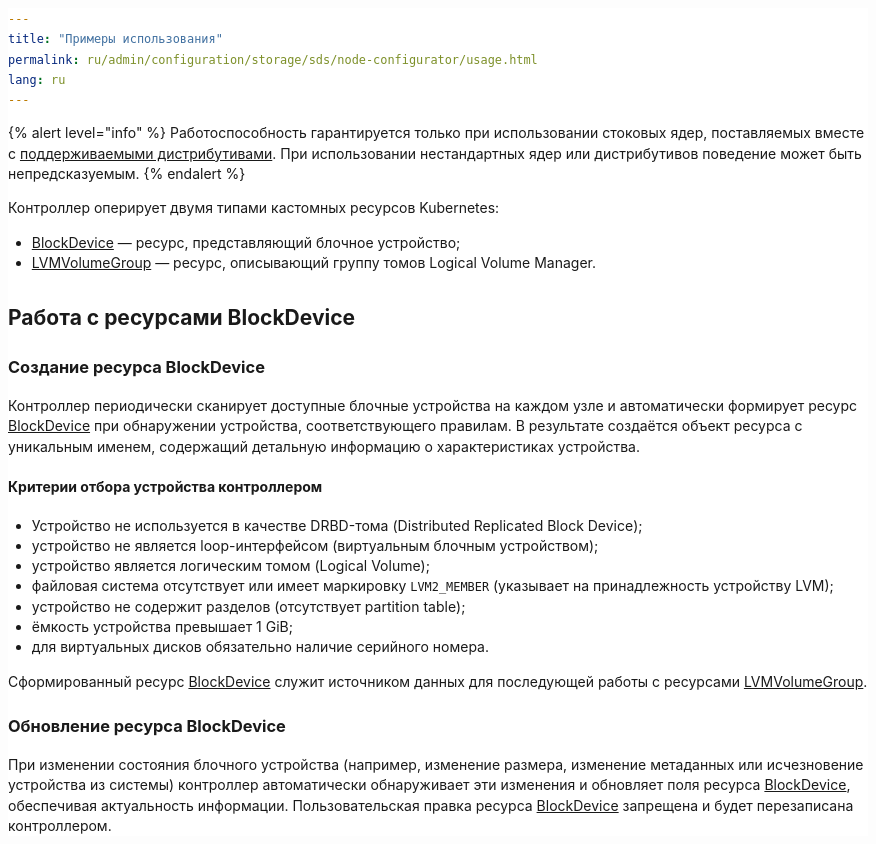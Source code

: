 ```yaml
---
title: "Примеры использования"
permalink: ru/admin/configuration/storage/sds/node-configurator/usage.html
lang: ru
---
```


{% alert level="info" %}
Работоспособность гарантируется только при использовании стоковых ядер, поставляемых вместе с [поддерживаемыми дистрибутивами](../../../../../supported_versions.html#linux). При использовании нестандартных ядер или дистрибутивов поведение может быть непредсказуемым.
{% endalert %}

Контроллер оперирует двумя типами кастомных ресурсов Kubernetes:

- [BlockDevice](/modules/sds-node-configurator/cr.html#blockdevice) — ресурс, представляющий блочное устройство;
- [LVMVolumeGroup](/modules/sds-node-configurator/cr.html#lvmvolumegroup) — ресурс, описывающий группу томов Logical Volume Manager.

## Работа с ресурсами BlockDevice

### Создание ресурса BlockDevice

Контроллер периодически сканирует доступные блочные устройства на каждом узле и автоматически формирует ресурс [BlockDevice](/modules/sds-node-configurator/cr.html#blockdevice) при обнаружении устройства, соответствующего правилам. В результате создаётся объект ресурса с уникальным именем, содержащий детальную информацию о характеристиках устройства.

#### Критерии отбора устройства контроллером

- Устройство не используется в качестве DRBD-тома (Distributed Replicated Block Device);
- устройство не является loop-интерфейсом (виртуальным блочным устройством);
- устройство является логическим томом (Logical Volume);
- файловая система отсутствует или имеет маркировку `LVM2_MEMBER` (указывает на принадлежность устройству LVM);
- устройство не содержит разделов (отсутствует partition table);
- ёмкость устройства превышает 1 GiB;
- для виртуальных дисков обязательно наличие серийного номера.

Сформированный ресурс [BlockDevice](/modules/sds-node-configurator/cr.html#blockdevice) служит источником данных для последующей работы с ресурсами [LVMVolumeGroup](/modules/sds-node-configurator/cr.html#lvmvolumegroup).

### Обновление ресурса BlockDevice

При изменении состояния блочного устройства (например, изменение размера, изменение метаданных или исчезновение устройства из системы) контроллер автоматически обнаруживает эти изменения и обновляет поля ресурса [BlockDevice](/modules/sds-node-configurator/cr.html#blockdevice), обеспечивая актуальность информации. Пользовательская правка ресурса [BlockDevice](/modules/sds-node-configurator/cr.html#blockdevice) запрещена и будет перезаписана контроллером.
